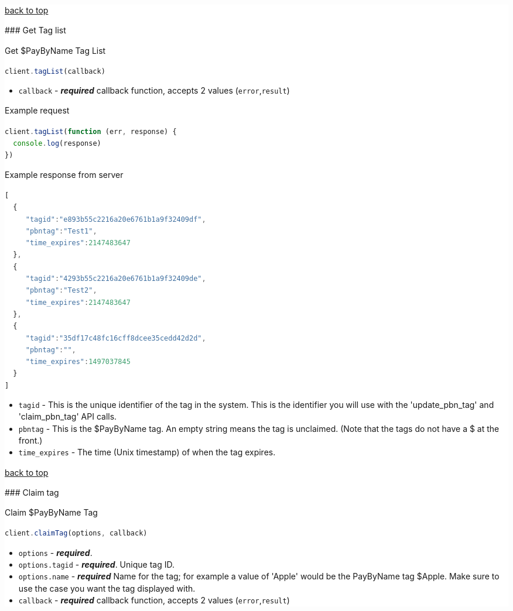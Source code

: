 [back to top](#table)

<a name="gettaglist" />
### Get Tag list

Get $PayByName Tag List

```javascript
client.tagList(callback)
```
- ``callback`` - ***required*** callback function, accepts 2 values (``error``,``result``)

Example request
```javascript
client.tagList(function (err, response) {
  console.log(response)
})

```

Example response from server
```javascript
[  
  {  
     "tagid":"e893b55c2216a20e6761b1a9f32409df",
     "pbntag":"Test1",
     "time_expires":2147483647
  },
  {  
     "tagid":"4293b55c2216a20e6761b1a9f32409de",
     "pbntag":"Test2",
     "time_expires":2147483647
  },
  {  
     "tagid":"35df17c48fc16cff8dcee35cedd42d2d",
     "pbntag":"",
     "time_expires":1497037845
  }
]
```
- ``tagid`` - This is the unique identifier of the tag in the system. This is the identifier you will use with the 'update_pbn_tag' and 'claim_pbn_tag' API calls.
- ``pbntag`` - This is the $PayByName tag. An empty string means the tag is unclaimed. (Note that the tags do not have a $ at the front.)
- ``time_expires`` - The time (Unix timestamp) of when the tag expires.

[back to top](#table)

<a name="claimtag" />
### Claim tag

Claim $PayByName Tag

```javascript
client.claimTag(options, callback)
```
- ``options`` - ***required***.
- ``options.tagid`` - ***required***. Unique tag ID.
- ``options.name`` - ***required*** Name for the tag; for example a value of 'Apple' would be the PayByName tag $Apple. Make sure to use the case you want the tag displayed with.
- ``callback`` - ***required*** callback function, accepts 2 values (``error``,``result``)
